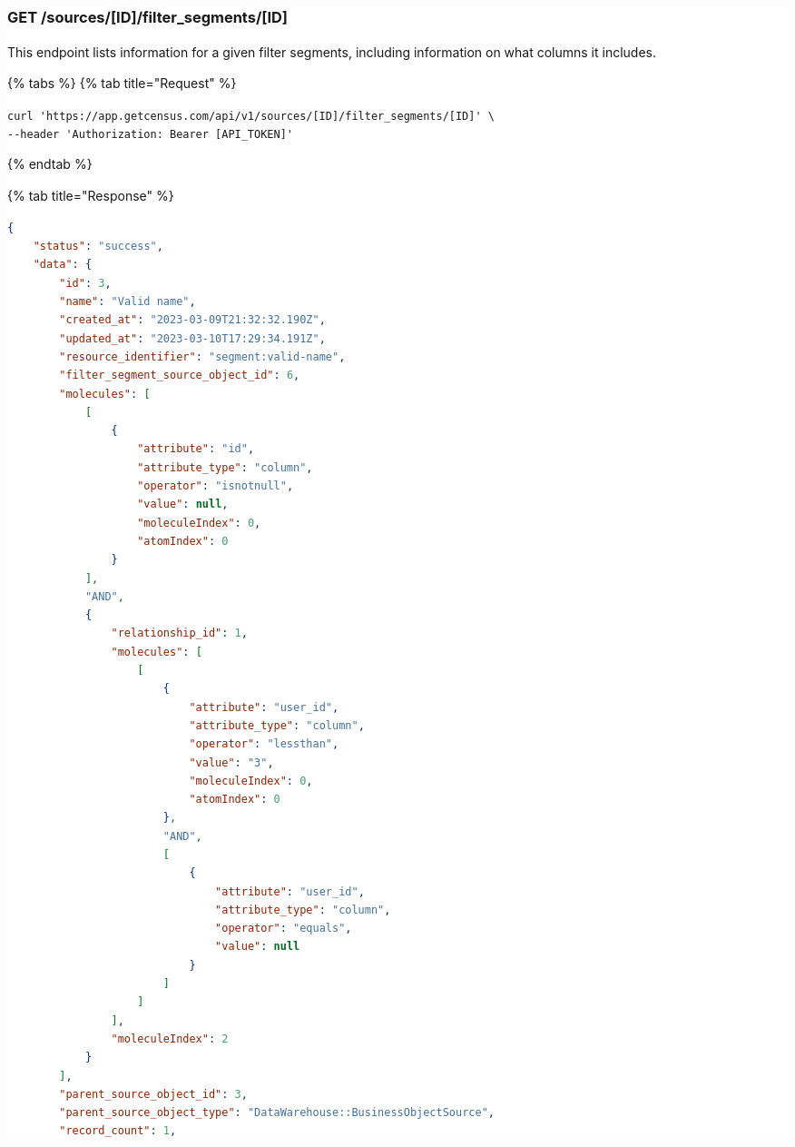 ### GET /sources/\[ID]/filter\_segments/\[ID]

This endpoint lists information for a given filter segments, including information on what columns it includes.

{% tabs %}
{% tab title="Request" %}
```
curl 'https://app.getcensus.com/api/v1/sources/[ID]/filter_segments/[ID]' \
--header 'Authorization: Bearer [API_TOKEN]'
```
{% endtab %}

{% tab title="Response" %}
```json
{
    "status": "success",
    "data": {
        "id": 3,
        "name": "Valid name",
        "created_at": "2023-03-09T21:32:32.190Z",
        "updated_at": "2023-03-10T17:29:34.191Z",
        "resource_identifier": "segment:valid-name",
        "filter_segment_source_object_id": 6,
        "molecules": [
            [
                {
                    "attribute": "id",
                    "attribute_type": "column",
                    "operator": "isnotnull",
                    "value": null,
                    "moleculeIndex": 0,
                    "atomIndex": 0
                }
            ],
            "AND",
            {
                "relationship_id": 1,
                "molecules": [
                    [
                        {
                            "attribute": "user_id",
                            "attribute_type": "column",
                            "operator": "lessthan",
                            "value": "3",
                            "moleculeIndex": 0,
                            "atomIndex": 0
                        },
                        "AND",
                        [
                            {
                                "attribute": "user_id",
                                "attribute_type": "column",
                                "operator": "equals",
                                "value": null
                            }
                        ]
                    ]
                ],
                "moleculeIndex": 2
            }
        ],
        "parent_source_object_id": 3,
        "parent_source_object_type": "DataWarehouse::BusinessObjectSource",
        "record_count": 1,
```